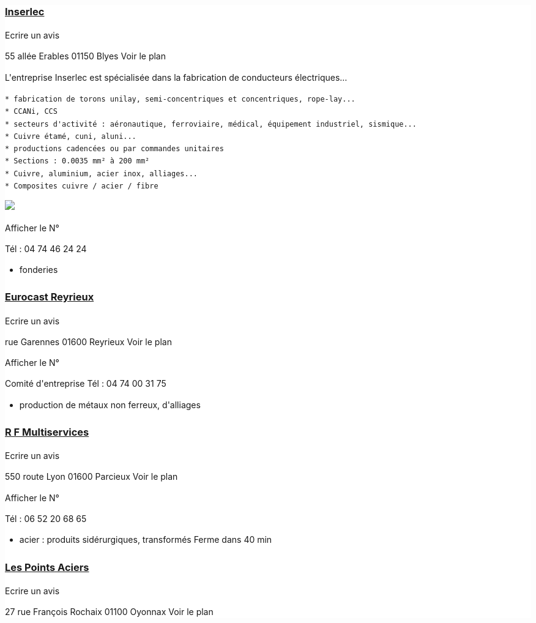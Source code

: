 ### [Inserlec ](/pros/08219979)

Ecrire un avis

55 allée Erables 01150 Blyes Voir le plan

L'entreprise Inserlec est spécialisée dans la fabrication de conducteurs
électriques…

    * fabrication de torons unilay, semi-concentriques et concentriques, rope-lay...
    * CCANi, CCS
    * secteurs d'activité : aéronautique, ferroviaire, médical, équipement industriel, sismique...
    * Cuivre étamé, cuni, aluni...
    * productions cadencées ou par commandes unitaires
    * Sections : 0.0035 mm² à 200 mm²
    * Cuivre, aluminium, acier inox, alliages...
    * Composites cuivre / acier / fibre

[
![](https://www.pagesjaunes.fr/media/agc/crop/250x250/f5/f2/46/00/00/51/b9/8f/13/6f/5f96f5f246000051b98f136f/5f96f5f246000051b98f1370.jpg?v=2)
](/pros/08219979 "Photo de Inserlec")

Afficher le N°

Tél : 04 74 46 24 24

  * fonderies 

### [Eurocast Reyrieux ](/pros/01847975)

Ecrire un avis

rue Garennes 01600 Reyrieux Voir le plan

Afficher le N°

Comité d'entreprise Tél : 04 74 00 31 75

  * production de métaux non ferreux, d'alliages 

### [R F Multiservices ](/pros/61815307)

Ecrire un avis

550 route Lyon 01600 Parcieux Voir le plan

Afficher le N°

Tél : 06 52 20 68 65

  * acier : produits sidérurgiques, transformés  Ferme dans 40 min

### [Les Points Aciers ](/pros/09275145)

Ecrire un avis

27 rue François Rochaix 01100 Oyonnax Voir le plan
